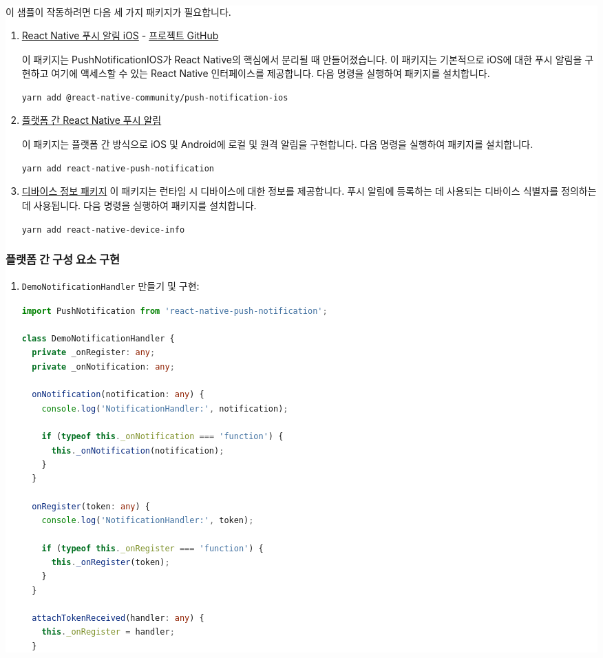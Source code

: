 이 샘플이 작동하려면 다음 세 가지 패키지가 필요합니다.

1. [React Native 푸시 알림 iOS](https://www.npmjs.com/package/@react-native-community/push-notification-ios) - [프로젝트 GitHub](https://github.com/react-native-community/push-notification-ios)

    이 패키지는 PushNotificationIOS가 React Native의 핵심에서 분리될 때 만들어졌습니다. 이 패키지는 기본적으로 iOS에 대한 푸시 알림을 구현하고 여기에 액세스할 수 있는 React Native 인터페이스를 제공합니다. 다음 명령을 실행하여 패키지를 설치합니다.

    ```bash
    yarn add @react-native-community/push-notification-ios
    ```

1. [플랫폼 간 React Native 푸시 알림](https://www.npmjs.com/package/react-native-push-notification)

    이 패키지는 플랫폼 간 방식으로 iOS 및 Android에 로컬 및 원격 알림을 구현합니다. 다음 명령을 실행하여 패키지를 설치합니다.

    ```bash
    yarn add react-native-push-notification
    ```

1. [디바이스 정보 패키지](https://www.npmjs.com/package/react-native-device-info) 이 패키지는 런타임 시 디바이스에 대한 정보를 제공합니다. 푸시 알림에 등록하는 데 사용되는 디바이스 식별자를 정의하는 데 사용됩니다. 다음 명령을 실행하여 패키지를 설치합니다.

    ```bash
    yarn add react-native-device-info
    ```

### <a name="implement-the-cross-platform-components"></a>플랫폼 간 구성 요소 구현

1. `DemoNotificationHandler` 만들기 및 구현:

    ```typescript
    import PushNotification from 'react-native-push-notification';

    class DemoNotificationHandler {
      private _onRegister: any;
      private _onNotification: any;

      onNotification(notification: any) {
        console.log('NotificationHandler:', notification);

        if (typeof this._onNotification === 'function') {
          this._onNotification(notification);
        }
      }

      onRegister(token: any) {
        console.log('NotificationHandler:', token);

        if (typeof this._onRegister === 'function') {
          this._onRegister(token);
        }
      }

      attachTokenReceived(handler: any) {
        this._onRegister = handler;
      }
